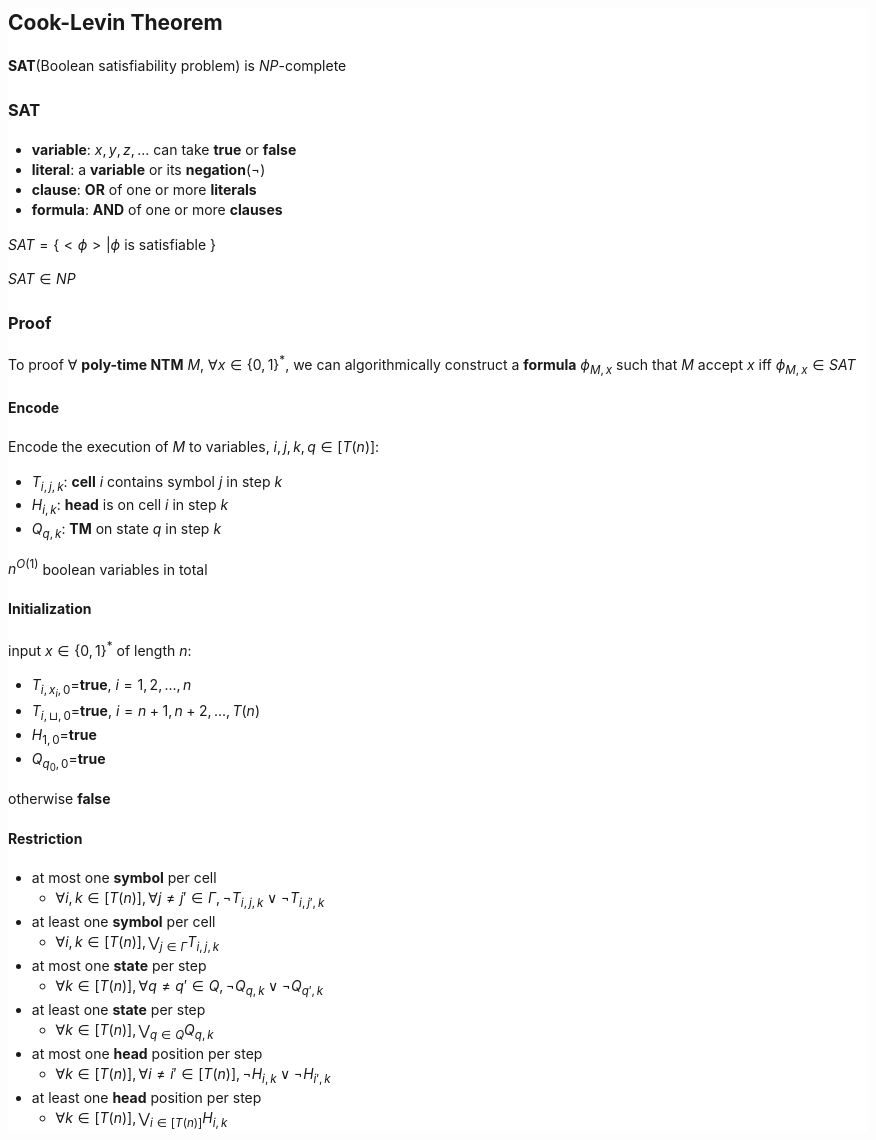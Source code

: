 ## Cook-Levin Theorem

**SAT**(Boolean satisfiability problem) is $NP$-complete

### SAT

- **variable**: $x,y,z,...$ can take **true** or **false**
- **literal**: a **variable** or its **negation**$(\neg)$
- **clause**: **OR** of one or more **literals**
- **formula**: **AND** of one or more **clauses**

$SAT=\{<\phi>|\phi$ is satisfiable $\}$

$SAT \in NP$

### Proof

To proof $\forall$ **poly-time NTM** $M$, $\forall x \in \{0,1\}^*$, we can algorithmically construct a **formula** $\phi_{M,x}$ such that $M$ accept $x$ iff $\phi_{M,x} \in SAT$

#### Encode

Encode the execution of $M$ to variables, $i,j,k,q \in [T(n)]$:

- $T_{i,j,k}:$ **cell** $i$ contains symbol $j$ in step $k$
- $H_{i,k}:$ **head** is on cell $i$ in step $k$
- $Q_{q,k}:$ **TM** on state $q$ in step $k$

$n^{O(1)}$ boolean variables in total

#### Initialization

input $x \in \{0,1\}^*$ of length $n$:

- $T_{i,x_i,0}$=**true**, $i=1,2,...,n$
- $T_{i,\sqcup,0}$=**true**, $i=n+1,n+2,...,T(n)$
- $H_{1,0}$=**true**
- $Q_{q_0,0}$=**true**

otherwise **false**

#### Restriction

- at most one **symbol** per cell
  - $\forall i,k \in [T(n)],\forall j \neq j'\in \Gamma,\neg T_{i,j,k}\vee \neg T_{i,j',k}$
- at least one **symbol** per cell
  - $\forall i,k \in [T(n)],\bigvee_{j \in \Gamma}T_{i,j,k}$
- at most one **state** per step
  - $\forall k \in [T(n)],\forall q \neq q' \in Q,\neg Q_{q,k}\vee \neg Q_{q',k}$
- at least one **state** per step
  - $\forall k \in [T(n)],\bigvee_{q \in Q}Q_{q,k}$
- at most one **head** position per step
  - $\forall k \in [T(n)],\forall i \neq i' \in [T(n)],\neg H_{i,k}\vee \neg H_{i',k}$
- at least one **head** position per step
  - $\forall k \in [T(n)],\bigvee_{i \in [T(n)]}H_{i,k}$
